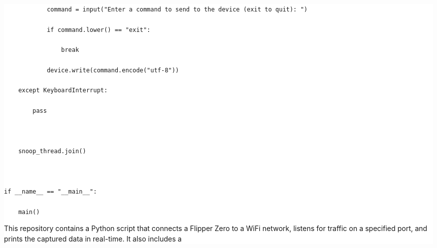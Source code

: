 ```
            command = input("Enter a command to send to the device (exit to quit): ")

            if command.lower() == "exit":

                break

            device.write(command.encode("utf-8"))

    except KeyboardInterrupt:

        pass



    snoop_thread.join()



if __name__ == "__main__":

    main()

```



This repository contains a Python script that connects a Flipper Zero to a WiFi network, listens for traffic on a specified port, and prints the captured data in real-time. It also includes a

